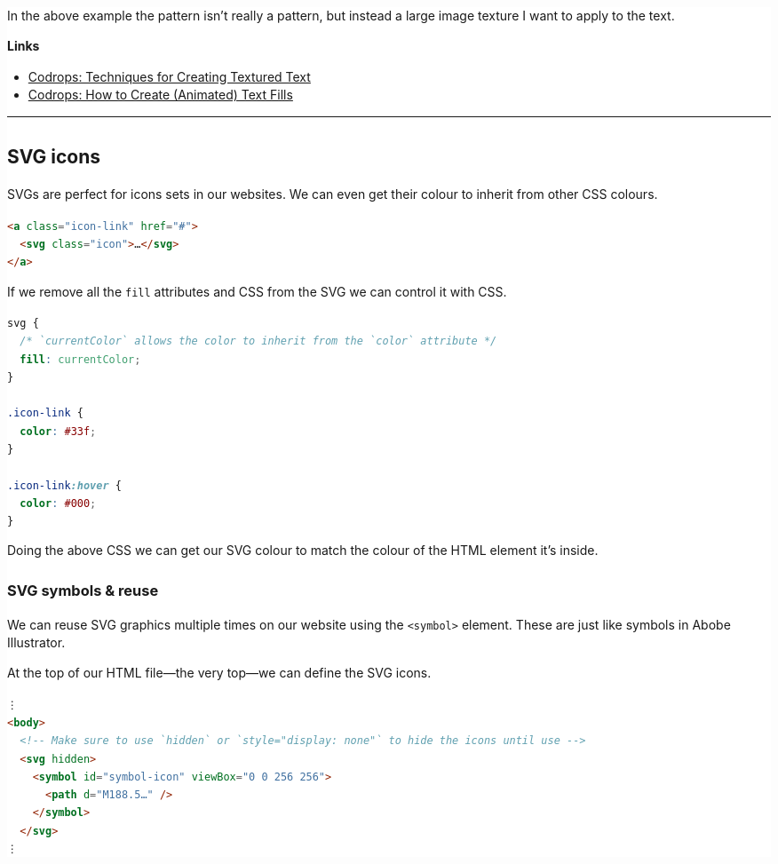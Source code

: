 In the above example the pattern isn’t really a pattern, but instead a large image texture I want to apply to the text.

**Links**

- [Codrops: Techniques for Creating Textured Text](http://tympanus.net/codrops/2013/12/02/techniques-for-creating-textured-text/)
- [Codrops: How to Create (Animated) Text Fills](http://tympanus.net/codrops/2015/02/16/create-animated-text-fills/)

---

## SVG icons

SVGs are perfect for icons sets in our websites. We can even get their colour to inherit from other CSS colours.

```html
<a class="icon-link" href="#">
  <svg class="icon">…</svg>
</a>
```

If we remove all the `fill` attributes and CSS from the SVG we can control it with CSS.

```css
svg {
  /* `currentColor` allows the color to inherit from the `color` attribute */
  fill: currentColor;
}

.icon-link {
  color: #33f;
}

.icon-link:hover {
  color: #000;
}
```

Doing the above CSS we can get our SVG colour to match the colour of the HTML element it’s inside.

### SVG symbols & reuse

We can reuse SVG graphics multiple times on our website using the `<symbol>` element. These are just like symbols in Abobe Illustrator.

At the top of our HTML file—the very top—we can define the SVG icons.

```html
⋮
<body>
  <!-- Make sure to use `hidden` or `style="display: none"` to hide the icons until use -->
  <svg hidden>
    <symbol id="symbol-icon" viewBox="0 0 256 256">
      <path d="M188.5…" />
    </symbol>
  </svg>
⋮
```
